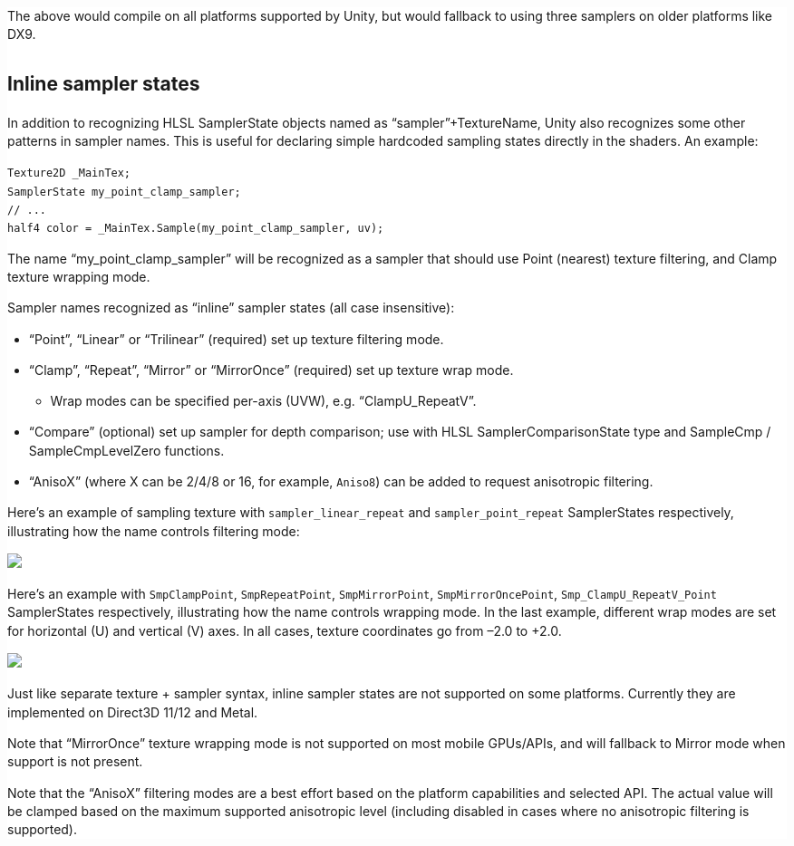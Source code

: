 
The above would compile on all platforms supported by Unity, but would
fallback to using three samplers on older platforms like DX9.

## Inline sampler states

In addition to recognizing HLSL SamplerState objects named as
“sampler”+TextureName, Unity also recognizes some other patterns in sampler
names. This is useful for declaring simple hardcoded sampling states directly
in the shaders. An example:

    
    
    Texture2D _MainTex;
    SamplerState my_point_clamp_sampler;
    // ...
    half4 color = _MainTex.Sample(my_point_clamp_sampler, uv);
    

The name “my_point_clamp_sampler” will be recognized as a sampler that should
use Point (nearest) texture filtering, and Clamp texture wrapping mode.

Sampler names recognized as “inline” sampler states (all case insensitive):

  * “Point”, “Linear” or “Trilinear” (required) set up texture filtering mode.

  * “Clamp”, “Repeat”, “Mirror” or “MirrorOnce” (required) set up texture wrap mode.

    * Wrap modes can be specified per-axis (UVW), e.g. “ClampU_RepeatV”.
  * “Compare” (optional) set up sampler for depth comparison; use with HLSL SamplerComparisonState type and SampleCmp / SampleCmpLevelZero functions.

  * “AnisoX” (where X can be 2/4/8 or 16, for example, `Aniso8`) can be added to request anisotropic filtering.

Here’s an example of sampling texture with `sampler_linear_repeat` and
`sampler_point_repeat` SamplerStates respectively, illustrating how the name
controls filtering mode:

![](../uploads/Main/SamplerStates1.jpg)

Here’s an example with `SmpClampPoint`, `SmpRepeatPoint`, `SmpMirrorPoint`,
`SmpMirrorOncePoint`, `Smp_ClampU_RepeatV_Point` SamplerStates respectively,
illustrating how the name controls wrapping mode. In the last example,
different wrap modes are set for horizontal (U) and vertical (V) axes. In all
cases, texture coordinates go from –2.0 to +2.0.

![](../uploads/Main/SamplerStates2.png)

Just like separate texture + sampler syntax, inline sampler states are not
supported on some platforms. Currently they are implemented on Direct3D 11/12
and Metal.

Note that “MirrorOnce” texture wrapping mode is not supported on most mobile
GPUs/APIs, and will fallback to Mirror mode when support is not present.

Note that the “AnisoX” filtering modes are a best effort based on the platform
capabilities and selected API. The actual value will be clamped based on the
maximum supported anisotropic level (including disabled in cases where no
anisotropic filtering is supported).  
  